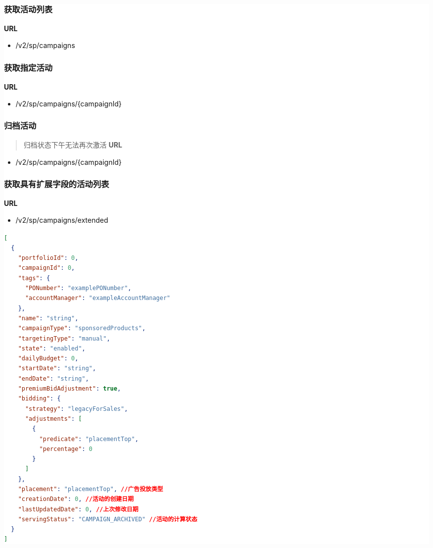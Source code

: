 ### 获取活动列表
**URL**
- /v2/sp/campaigns

### 获取指定活动
**URL**
- /v2/sp/campaigns/{campaignId}

### 归档活动
> 归档状态下午无法再次激活
**URL**
- /v2/sp/campaigns/{campaignId}

### 获取具有扩展字段的活动列表
**URL**
- /v2/sp/campaigns/extended

```json
[
  {
    "portfolioId": 0,
    "campaignId": 0,
    "tags": {
      "PONumber": "examplePONumber",
      "accountManager": "exampleAccountManager"
    },
    "name": "string",
    "campaignType": "sponsoredProducts",
    "targetingType": "manual",
    "state": "enabled",
    "dailyBudget": 0,
    "startDate": "string",
    "endDate": "string",
    "premiumBidAdjustment": true,
    "bidding": {
      "strategy": "legacyForSales",
      "adjustments": [
        {
          "predicate": "placementTop",
          "percentage": 0
        }
      ]
    },
    "placement": "placementTop", //广告投放类型
    "creationDate": 0, //活动的创建日期
    "lastUpdatedDate": 0, //上次修改日期
    "servingStatus": "CAMPAIGN_ARCHIVED" //活动的计算状态
  }
]
```
